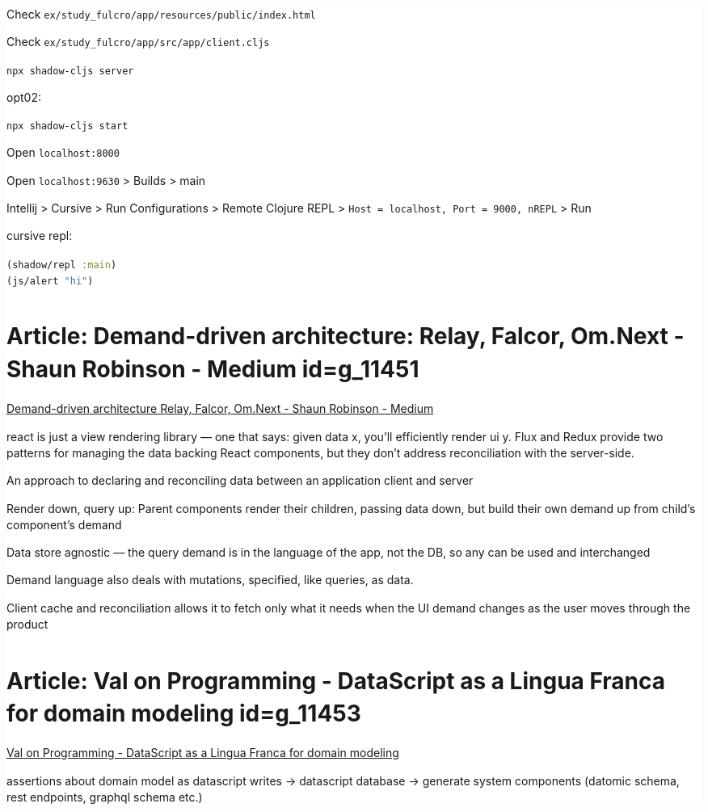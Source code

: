 Check `ex/study_fulcro/app/resources/public/index.html`

Check `ex/study_fulcro/app/src/app/client.cljs`

```bash
npx shadow-cljs server
```

opt02:

```bash
npx shadow-cljs start
```

Open `localhost:8000`

Open `localhost:9630` > Builds > main

Intellij > Cursive > Run Configurations > Remote Clojure REPL > `Host = localhost, Port = 9000, nREPL` > Run

cursive repl:

```clojure
(shadow/repl :main)
(js/alert "hi")
```

# Article: Demand-driven architecture: Relay, Falcor, Om.Next - Shaun Robinson - Medium id=g_11451

[Demand-driven architecture Relay, Falcor, Om.Next - Shaun Robinson - Medium](https://medium.com/@env/demand-driven-development-relay-falcor-om-next-75818bd54ea1)

react is just a view rendering library — one that says: given data x, you’ll efficiently render ui y. Flux and Redux provide two patterns for managing the data backing React components, but they don’t address reconciliation with the server-side.

An approach to declaring and reconciling data between an application client and server

Render down, query up: Parent components render their children, passing data down, but build their own demand up from child’s component’s demand

Data store agnostic — the query demand is in the language of the app, not the DB, so any can be used and interchanged

Demand language also deals with mutations, specified, like queries, as data.

Client cache and reconciliation allows it to fetch only what it needs when the UI demand changes as the user moves through the product

# Article: Val on Programming - DataScript as a Lingua Franca for domain modeling id=g_11453

[Val on Programming - DataScript as a Lingua Franca for domain modeling](https://vvvvalvalval.github.io/posts/2018-07-23-datascript-as-a-lingua-franca-for-domain-modeling.html)

assertions about domain model as datascript writes -> datascript database -> generate system components (datomic schema, rest endpoints, graphql schema etc.)
